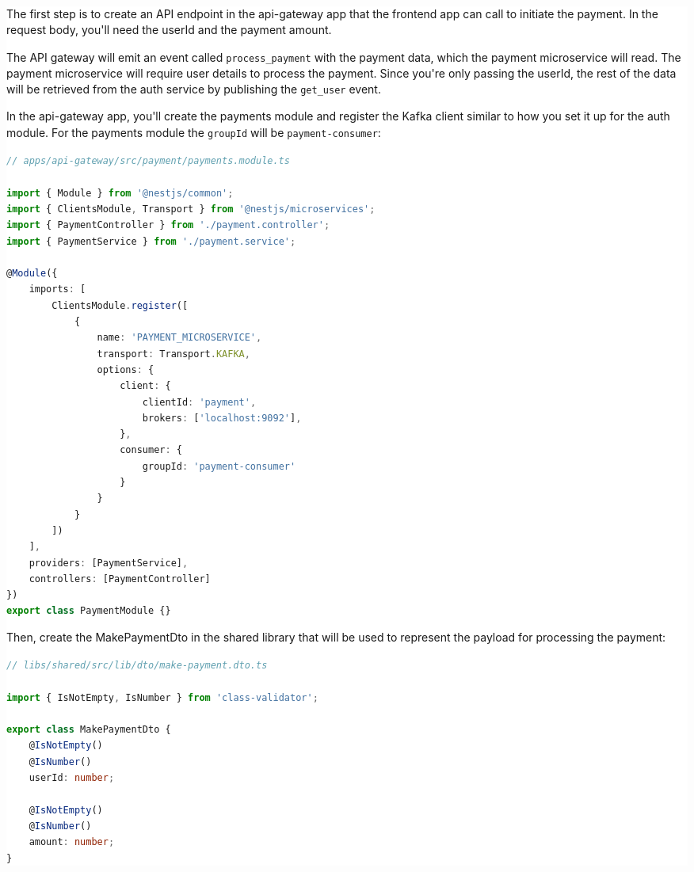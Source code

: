 The first step is to create an API endpoint in the api-gateway app that the frontend app can call to initiate the payment. In the request body, you'll need the userId and the payment amount.

The API gateway will emit an event called `process_payment` with the payment data, which the payment microservice will read. The payment microservice will require user details to process the payment. Since you're only passing the userId, the rest of the data will be retrieved from the auth service by publishing the `get_user` event.

In the api-gateway app, you'll create the payments module and register the Kafka client similar to how you set it up for the auth module. For the payments module the `groupId` will be `payment-consumer`:
```typescript
// apps/api-gateway/src/payment/payments.module.ts

import { Module } from '@nestjs/common';
import { ClientsModule, Transport } from '@nestjs/microservices';
import { PaymentController } from './payment.controller';
import { PaymentService } from './payment.service';

@Module({
    imports: [
        ClientsModule.register([
            {
                name: 'PAYMENT_MICROSERVICE',
                transport: Transport.KAFKA,
                options: {
                    client: {
                        clientId: 'payment',
                        brokers: ['localhost:9092'],
                    },
                    consumer: {
                        groupId: 'payment-consumer'
                    }
                }
            }
        ])
    ],
    providers: [PaymentService],
    controllers: [PaymentController]
})
export class PaymentModule {}
```

Then, create the MakePaymentDto in the shared library that will be used to represent the payload for processing the payment:
```typescript
// libs/shared/src/lib/dto/make-payment.dto.ts

import { IsNotEmpty, IsNumber } from 'class-validator';

export class MakePaymentDto {
    @IsNotEmpty()
    @IsNumber()
    userId: number;

    @IsNotEmpty()
    @IsNumber()
    amount: number;
}
```
